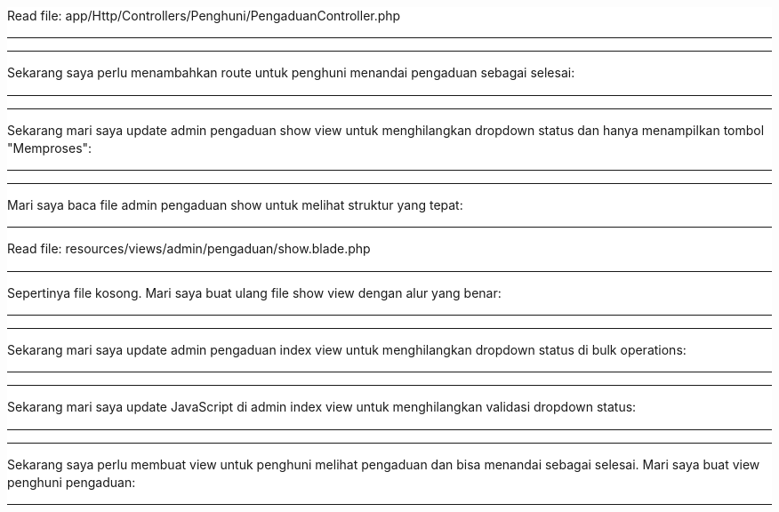
Read file: app/Http/Controllers/Penghuni/PengaduanController.php

---



---

Sekarang saya perlu menambahkan route untuk penghuni menandai pengaduan sebagai selesai:

---



---

Sekarang mari saya update admin pengaduan show view untuk menghilangkan dropdown status dan hanya menampilkan tombol "Memproses":

---



---

Mari saya baca file admin pengaduan show untuk melihat struktur yang tepat:

---

Read file: resources/views/admin/pengaduan/show.blade.php

---

Sepertinya file kosong. Mari saya buat ulang file show view dengan alur yang benar:

---



---

Sekarang mari saya update admin pengaduan index view untuk menghilangkan dropdown status di bulk operations:

---



---

Sekarang mari saya update JavaScript di admin index view untuk menghilangkan validasi dropdown status:

---



---

Sekarang saya perlu membuat view untuk penghuni melihat pengaduan dan bisa menandai sebagai selesai. Mari saya buat view penghuni pengaduan:

---
